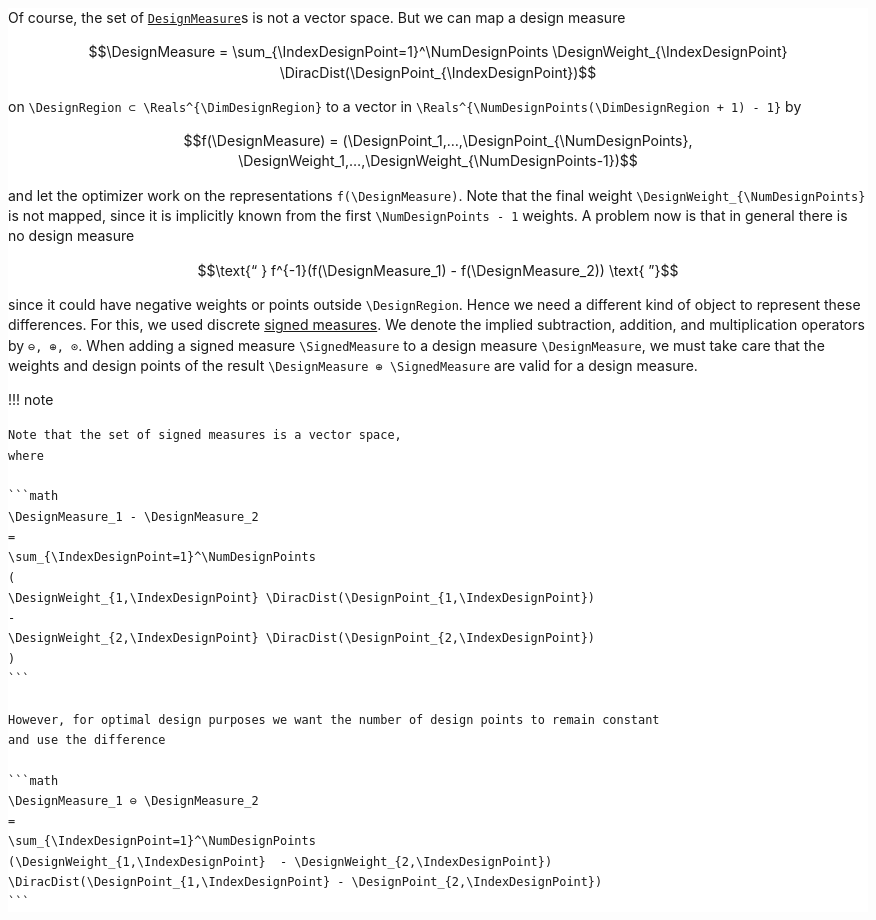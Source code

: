 Of course, the set of [`DesignMeasure`](@ref)s is not a vector space.
But we can map a design measure

```math
\DesignMeasure
=
\sum_{\IndexDesignPoint=1}^\NumDesignPoints \DesignWeight_{\IndexDesignPoint} \DiracDist(\DesignPoint_{\IndexDesignPoint})
```

on ``\DesignRegion ⊂ \Reals^{\DimDesignRegion}``
to a vector in ``\Reals^{\NumDesignPoints(\DimDesignRegion + 1) - 1}`` by

```math
f(\DesignMeasure)
= (\DesignPoint_1,…,\DesignPoint_{\NumDesignPoints}, \DesignWeight_1,…,\DesignWeight_{\NumDesignPoints-1})
```

and let the optimizer work on the representations ``f(\DesignMeasure)``.
Note that the final weight ``\DesignWeight_{\NumDesignPoints}`` is not mapped,
since it is implicitly known from the first ``\NumDesignPoints - 1`` weights.
A problem now is that in general there is no design measure

```math
\text{“ } f^{-1}(f(\DesignMeasure_1) - f(\DesignMeasure_2)) \text{ ”}
```

since it could have negative weights or points outside ``\DesignRegion``.
Hence we need a different kind of object to represent these differences.
For this, we used discrete [signed measures](https://en.wikipedia.org/wiki/Signed_measure).
We denote the implied subtraction, addition, and multiplication operators by ``⊖, ⊕, ⊙``.
When adding a signed measure ``\SignedMeasure`` to a design measure ``\DesignMeasure``,
we must take care
that the  weights and design points of the result ``\DesignMeasure ⊕ \SignedMeasure``
are valid for a design measure.

!!! note
    
    Note that the set of signed measures is a vector space,
    where
    
    ```math
    \DesignMeasure_1 - \DesignMeasure_2
    =
    \sum_{\IndexDesignPoint=1}^\NumDesignPoints
    (
    \DesignWeight_{1,\IndexDesignPoint} \DiracDist(\DesignPoint_{1,\IndexDesignPoint})
    -
    \DesignWeight_{2,\IndexDesignPoint} \DiracDist(\DesignPoint_{2,\IndexDesignPoint})
    )
    ```
    
    However, for optimal design purposes we want the number of design points to remain constant
    and use the difference
    
    ```math
    \DesignMeasure_1 ⊖ \DesignMeasure_2
    =
    \sum_{\IndexDesignPoint=1}^\NumDesignPoints
    (\DesignWeight_{1,\IndexDesignPoint}  - \DesignWeight_{2,\IndexDesignPoint})
    \DiracDist(\DesignPoint_{1,\IndexDesignPoint} - \DesignPoint_{2,\IndexDesignPoint})
    ```
    